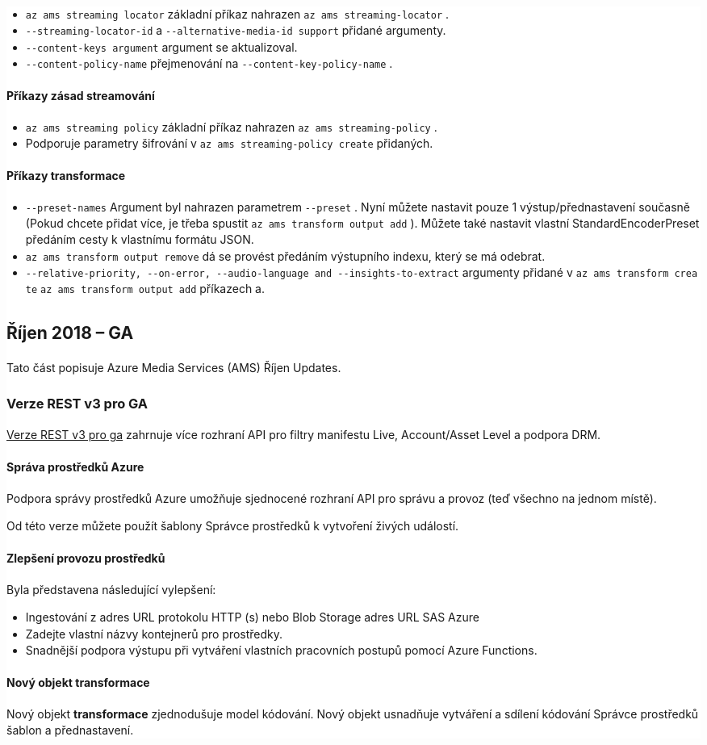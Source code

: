 - ```az ams streaming locator``` základní příkaz nahrazen ```az ams streaming-locator``` .
- ```--streaming-locator-id``` a ```--alternative-media-id support``` přidané argumenty.
- ```--content-keys argument``` argument se aktualizoval.
- ```--content-policy-name``` přejmenování na ```--content-key-policy-name``` .

#### <a name="streaming-policy-commands"></a>Příkazy zásad streamování

- ```az ams streaming policy``` základní příkaz nahrazen ```az ams streaming-policy``` .
- Podporuje parametry šifrování v ```az ams streaming-policy create``` přidaných.

#### <a name="transform-commands"></a>Příkazy transformace

- ```--preset-names``` Argument byl nahrazen parametrem ```--preset``` . Nyní můžete nastavit pouze 1 výstup/přednastavení současně (Pokud chcete přidat více, je třeba spustit ```az ams transform output add``` ). Můžete také nastavit vlastní StandardEncoderPreset předáním cesty k vlastnímu formátu JSON.
- ```az ams transform output remove``` dá se provést předáním výstupního indexu, který se má odebrat.
- ```--relative-priority, --on-error, --audio-language and --insights-to-extract``` argumenty přidané v ```az ams transform create``` ```az ams transform output add``` příkazech a.

## <a name="october-2018---ga"></a>Říjen 2018 – GA

Tato část popisuje Azure Media Services (AMS) Říjen Updates.

### <a name="rest-v3-ga-release"></a>Verze REST v3 pro GA

[Verze REST v3 pro ga](https://github.com/Azure/azure-rest-api-specs/tree/master/specification/mediaservices/resource-manager/Microsoft.Media/stable/2018-07-01) zahrnuje více rozhraní API pro filtry manifestu Live, Account/Asset Level a podpora DRM.

#### <a name="azure-resource-management"></a>Správa prostředků Azure 

Podpora správy prostředků Azure umožňuje sjednocené rozhraní API pro správu a provoz (teď všechno na jednom místě).

Od této verze můžete použít šablony Správce prostředků k vytvoření živých událostí.

#### <a name="improvement-of-asset-operations"></a>Zlepšení provozu prostředků 

Byla představena následující vylepšení:

- Ingestování z adres URL protokolu HTTP (s) nebo Blob Storage adres URL SAS Azure
- Zadejte vlastní názvy kontejnerů pro prostředky. 
- Snadnější podpora výstupu při vytváření vlastních pracovních postupů pomocí Azure Functions.

#### <a name="new-transform-object"></a>Nový objekt transformace

Nový objekt **transformace** zjednodušuje model kódování. Nový objekt usnadňuje vytváření a sdílení kódování Správce prostředků šablon a přednastavení. 
